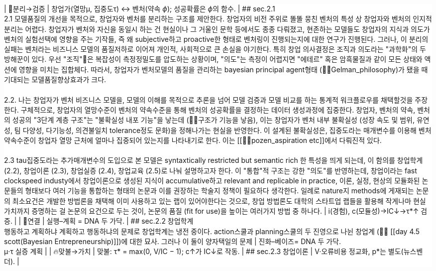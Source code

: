 | 🏇분리→검증 | 창업가(열망μ, 집중도τ) ↔ 벤처(약속 $\phi$); 성공확률은 $\phi$의 함수. | ## sec.2.1<br>2.1 모델품질의 개선을 목적으로, 창업자와 벤처를 분리하는 구조를 제안한다. 창업자의 비전 주위로 똘똘 뭉친 벤처의 특성 상 창업자와 벤처의 인지적 분리는 어렵다. 창업자가 벤처와 자신을 동일시 하는 건 현실이나 그 거울인 문학 등에서도 종종 다뤄졌고, 현존하는 모델들도 창업자의 지식과 의도가 벤처의 실험선택에 영향을 주는 기작들, 즉 왜 subjective하고 proactive한 형태로 벤처링이 진행되는지에 대한 연구가 진행된다. 그러나, 이 분리의 실패는 벤처라는 비즈니스 모델의 품질저하로 이어져 개인적, 사회적으로 큰 손실을 야기한다. 특히 창업 의사결정은 조직과 의도라는 "과학화"의 두 방해꾼이 있다. 우선 "조직"은 복잡성이 측정정밀도를 압도하는 상황이며, "의도"는 측정이 어렵지면 "에테르" 혹은 암흑물질과 같이 모든 상태와 액션에 영향을 미치는 집합체다. 따라서, 창업자가 벤처모델의 품질을 관리하는  bayesian principal agent형태 (📜👾Gelman_philosophy)가 됐을 때 기대되는 모델품질향상효과가 크다.<br><br>2.2. 나는 창업자가 벤처 비즈니스 모델을, 모델의 이해를 목적으로 추론을 넘어 모델 검증과 모델 비교를 하는 통계적 워크플로우를 채택할것을 주장한다. 구체적으로, 창업자의 열망수준이 벤처의 약속수준을 통해 벤처의 성공확률을 결정하는 데이터 생성과정에 집중한다. 창업자, 벤처의 약속, 벤처의 성공의 "3단계 계층 구조"는 "불확실성 내포 기능"을 낳는데 (📜🐙구조가 기능을 낳음), 이는 창업자가 벤처 내부 불확실성 (성장 속도 및 범위, 유연성, 팀 다양성, 다기능성, 의견불일치 tolerance정도 문화)을 정해나가는 현실을 반영한다. 이 설계된 불확실성은, 집중도라는 매개변수를 이용해 벤처약속수준이 창업자 열망 근처에 얼마나 집중되어 있는지를 나타내기로 한다. 이는 [[📜🐢pozen_aspiration etc]]에서 다뤄진적 있다.<br><br>2.3 tau집중도라는 추가매개변수의 도입으로 본 모델은 syntaxtically restricted but semantic rich 한 특성을 띄게 되는데, 이 함의를 창업학계 (2.2), 창업이론 (2.3), 창업실증 (2.4), 창업교육 (2.5)로 나눠 설명하고자 한다. 이 "통합"적 구조는 강한 "의도"를 반영하는데, 창업이라는 fast clockspeed industy에서 창업이론으로 생성된 지식이 accumulative하고 relevant and replicable in practice, 이론, 실정, 현상의 모듈화된 논문들의 형태보다 여러 기능을 통합하는 형태의 논문과 이를 권장하는 학술지 정책이 필요하다 생각한다. 일례로 nature지 methods에 게재되는 논문의 최소요건은 개발한 방법론을 채택해 이미 사용하고 있는 랩이 있어야한다는 것으로, 창업 방법론도 대학의 스타트업 랩들을 활용해 작게나마 현실 가치까지 증명하는 걸 논문의 요건으로 두는 것이, 논문의 품질 (fit for use)을 높이는 여러가지 방법 중 하나다. | i(경험), c(모듈성)→IC↓→τ*↑ 검증.                           |
| 🧬연결    | 실행–계획 = DNA 두 가닥.                                 | ## sec.2.2 창업학계<br>행동하고 계획하냐 계획하고 행동하냐의 문제로 창업학계는 냉전 중이다. action스쿨과 planning스쿨의 두 진영으로 나뉜 창업계 (📜🐢 [[day 4.5 scott(Bayesian Entrepreneurship)]])에 대한 묘사. 그러나 이 둘이 양자택일의 문제                                                                                                                                                                                                                                                                                                                                                                                                                                                                                                                                                                                                                                                                                                                                                                                                                                                                                                                                                                                                                                                                                                                                                                                                                                                                                                                                                                                                        | 진화–베이즈= DNA 두 가닥.<br>μ·τ 실증 계획                      |
| 🔥맞불→가치 | 맞불: τ* = max(0, V/IC − 1); c↑가 IC↓로 작동.           | ## sec.2.3 창업이론                                                                                                                                                                                                                                                                                                                                                                                                                                                                                                                                                                                                                                                                                                                                                                                                                                                                                                                                                                                                                                                                                                                                                                                                                                                                                                                                                                                                                                                                                                                                                                    | V·오류비용 정교화, p*는 별도(뉴스벤더).                           |